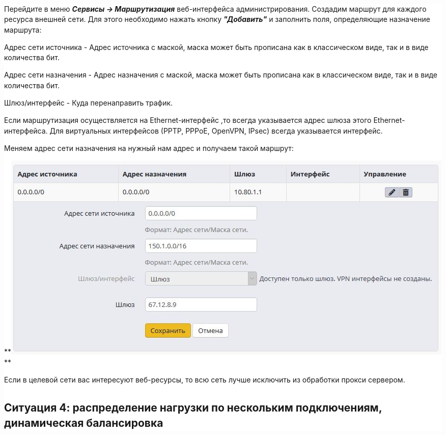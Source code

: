 Перейдите в меню ***Сервисы -\> Маршрутизация*** веб-интерфейса
администрирования. Создадим маршрут для каждого ресурса внешней
сети. Для этого необходимо нажать кнопку ***"Добавить"*** и заполнить
поля, определяющие назначение маршрута:

Адрес сети источника - Адрес источника с маской, маска может быть
прописана как в классическом виде, так и в виде количества бит.

Адрес сети назначения - Адрес назначения с маской, маска может быть
прописана как в классическом виде, так и в виде количества бит.

Шлюз/интерфейс - Куда перенаправить трафик.

<div>

<div>

Если маршрутизация осуществляется на Ethernet-интерфейс ,то всегда
указывается адрес шлюза этого Ethernet-интерфейса. Для виртуальных
интерфейсов (РРТР, РРРоЕ, OpenVPN, IPsec) всегда указывается интерфейс.

</div>

</div>

Меняем адрес сети назначения на нужный нам адрес и получаем такой
маршрут:

**![](attachments/1278038/11436059.jpg)  
**

Если в целевой сети вас интересуют веб-ресурсы, то всю сеть лучше
исключить из обработки прокси сервером.

## Ситуация 4: распределение нагрузки по нескольким подключениям, динамическая балансировка
